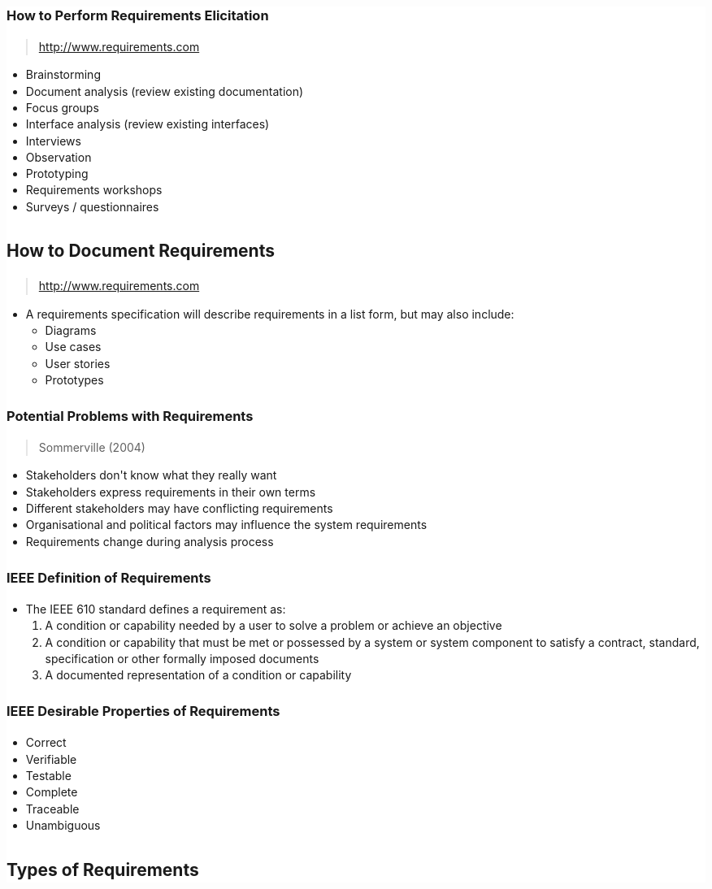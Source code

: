 ### How to Perform Requirements Elicitation

>http://www.requirements.com

- Brainstorming
- Document analysis (review existing documentation)
- Focus groups
- Interface analysis (review existing interfaces)
- Interviews
- Observation
- Prototyping
- Requirements workshops
- Surveys / questionnaires

## How to Document Requirements

>http://www.requirements.com

- A requirements specification will describe requirements in a list form, but may also include:
	- Diagrams
	- Use cases
	- User stories
	- Prototypes

### Potential Problems with Requirements

>Sommerville (2004)

- Stakeholders don't know what they really want
- Stakeholders express requirements in their own terms
- Different stakeholders may have conflicting requirements
- Organisational and political factors may influence the system requirements
- Requirements change during analysis process

### IEEE Definition of Requirements

- The IEEE 610 standard defines a requirement as:
	1. A condition or capability needed by a user to solve a problem or achieve an objective
	2. A condition or capability that must be met or possessed by a system or system component to satisfy a contract, standard, specification or other formally imposed documents
	3. A documented representation of a condition or capability

### IEEE Desirable Properties of Requirements

- Correct
- Verifiable
- Testable
- Complete
- Traceable
- Unambiguous

## Types of Requirements
